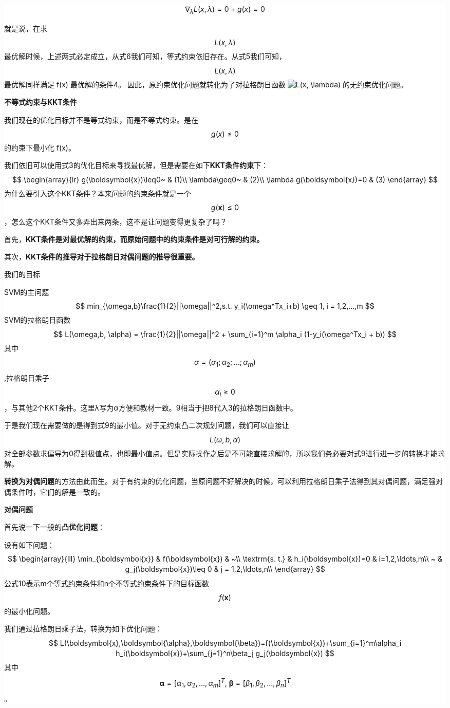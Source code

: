 $$
\nabla_\lambda L(x, \lambda) = 0 + g(x) = 0
$$

就是说，在求 $${L(x,\lambda)}$$ 最优解时候，上述两式必定成立，从式6我们可知，等式约束依旧存在。从式5我们可知， $$L(x,\lambda)$$ 最优解同样满足 f(x) 最优解的条件4。
因此，原约束优化问题就转化为了对拉格朗日函数 ![L(x, \lambda)](https://www.zhihu.com/equation?tex=L%28x%2C+%5Clambda%29) 的无约束优化问题。

**不等式约束与KKT条件**

我们现在的优化目标并不是等式约束，而是不等式约束。是在 $$g(x) \leq0$$ 的约束下最小化 f(x)。 

我们依旧可以使用式3的优化目标来寻找最优解，但是需要在如下**KKT条件约束**下：
$$
\begin{array}{lr} g(\boldsymbol{x})\leq0~ & (1)\\ \lambda\geq0~ & (2)\\ \lambda g(\boldsymbol{x})=0 & (3) \end{array}
$$
为什么要引入这个KKT条件？本来问题的约束条件就是一个$$g(\boldsymbol{x})\leq0$$，怎么这个KKT条件又多弄出来两条，这不是让问题变得更复杂了吗？

首先，**KKT条件是对最优解的约束，而原始问题中的约束条件是对可行解的约束。**

其次，**KKT条件的推导对于拉格朗日对偶问题的推导很重要。**

我们的目标

SVM的主问题
$$
min_{\omega,b}\frac{1}{2}||\omega||^2,s.t. y_i(\omega^Tx_i+b) \geq 1, i = 1,2,...,m
$$
SVM的拉格朗日函数
$$
L(\omega,b, \alpha) = \frac{1}{2}||\omega||^2 + \sum_{i=1}^m \alpha_i (1-y_i(\omega^Tx_i + b))
$$
其中 $$\alpha = (\alpha_1; \alpha_2;...;\alpha_m)$$ ,拉格朗日乘子 $$\alpha_i \geq 0$$ ，与其他2个KKT条件。这里λ写为α方便和教材一致。9相当于把8代入3的拉格朗日函数中。

于是我们现在需要做的是得到式9的最小值。对于无约束凸二次规划问题，我们可以直接让 $$L(\omega,b, \alpha)$$ 对全部参数求偏导为0得到极值点，也即最小值点。但是实际操作之后是不可能直接求解的，所以我们务必要对式9进行进一步的转换才能求解。

**转换为对偶问题**的方法由此而生。对于有约束的优化问题，当原问题不好解决的时候，可以利用拉格朗日乘子法得到其对偶问题，满足强对偶条件时，它们的解是一致的。

**对偶问题**

首先说一下一般的**凸优化问题**：

设有如下问题：
$$
\begin{array}{lll} \min_{\boldsymbol{x}} & f(\boldsymbol{x}) & ~\\ \textrm{s. t.} & h_i(\boldsymbol{x})=0 & i=1,2,\ldots,m\\ ~ & g_j(\boldsymbol{x})\leq 0 & j = 1,2,\ldots,n\\ \end{array}
$$
 公式10表示m个等式约束条件和n个不等式约束条件下的目标函数$$f(\boldsymbol{x})$$的最小化问题。

我们通过拉格朗日乘子法，转换为如下优化问题：
$$
L(\boldsymbol{x},\boldsymbol{\alpha},\boldsymbol{\beta})=f(\boldsymbol{x})+\sum_{i=1}^m\alpha_i h_i(\boldsymbol{x})+\sum_{j=1}^n\beta_j g_j(\boldsymbol{x})
$$
其中 $$\boldsymbol{\alpha}=[\alpha_1,\alpha_2,\ldots, \alpha_m]^T,~\boldsymbol{\beta}=[\beta_1,\beta_2,\ldots, \beta_n]^T$$。

